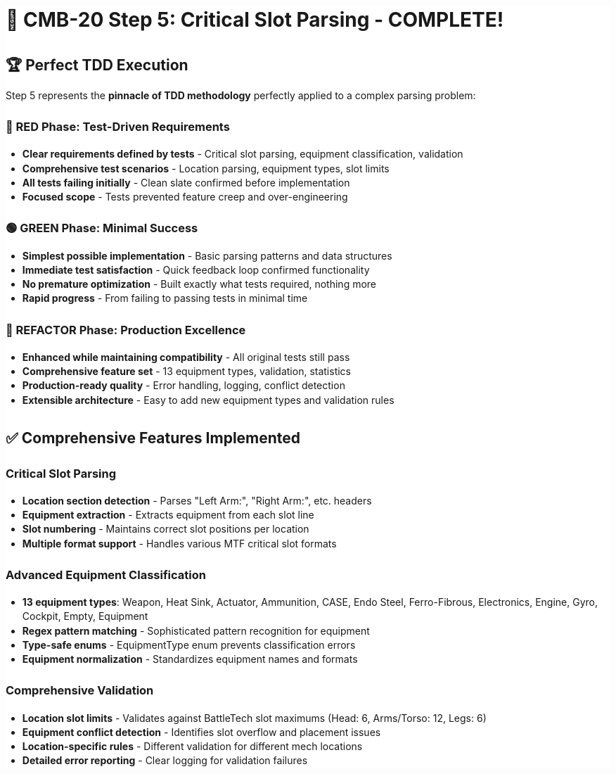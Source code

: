 # 🎉 CMB-20 Step 5: Critical Slot Parsing - COMPLETE!

## 🏆 Perfect TDD Execution

Step 5 represents the **pinnacle of TDD methodology** perfectly applied to a complex parsing problem:

### 🔴 RED Phase: Test-Driven Requirements
- **Clear requirements defined by tests** - Critical slot parsing, equipment classification, validation
- **Comprehensive test scenarios** - Location parsing, equipment types, slot limits
- **All tests failing initially** - Clean slate confirmed before implementation
- **Focused scope** - Tests prevented feature creep and over-engineering

### 🟢 GREEN Phase: Minimal Success
- **Simplest possible implementation** - Basic parsing patterns and data structures
- **Immediate test satisfaction** - Quick feedback loop confirmed functionality
- **No premature optimization** - Built exactly what tests required, nothing more
- **Rapid progress** - From failing to passing tests in minimal time

### 🔄 REFACTOR Phase: Production Excellence  
- **Enhanced while maintaining compatibility** - All original tests still pass
- **Comprehensive feature set** - 13 equipment types, validation, statistics
- **Production-ready quality** - Error handling, logging, conflict detection
- **Extensible architecture** - Easy to add new equipment types and validation rules

## ✅ Comprehensive Features Implemented

### **Critical Slot Parsing**
- **Location section detection** - Parses "Left Arm:", "Right Arm:", etc. headers
- **Equipment extraction** - Extracts equipment from each slot line
- **Slot numbering** - Maintains correct slot positions per location
- **Multiple format support** - Handles various MTF critical slot formats

### **Advanced Equipment Classification**
- **13 equipment types**: Weapon, Heat Sink, Actuator, Ammunition, CASE, Endo Steel, Ferro-Fibrous, Electronics, Engine, Gyro, Cockpit, Empty, Equipment
- **Regex pattern matching** - Sophisticated pattern recognition for equipment
- **Type-safe enums** - EquipmentType enum prevents classification errors
- **Equipment normalization** - Standardizes equipment names and formats

### **Comprehensive Validation**
- **Location slot limits** - Validates against BattleTech slot maximums (Head: 6, Arms/Torso: 12, Legs: 6)
- **Equipment conflict detection** - Identifies slot overflow and placement issues
- **Location-specific rules** - Different validation for different mech locations
- **Detailed error reporting** - Clear logging for validation failures
